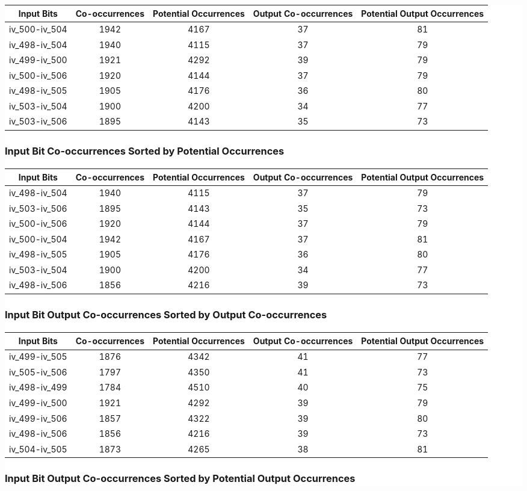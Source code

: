 | Input Bits | Co-occurrences | Potential Occurrences | Output Co-occurrences | Potential Output Occurrences |
|:----------:|:--------------:|:---------------------:|:---------------------:|:----------------------------:|
| iv_500-iv_504 | 1942 | 4167 | 37 | 81 |
| iv_498-iv_504 | 1940 | 4115 | 37 | 79 |
| iv_499-iv_500 | 1921 | 4292 | 39 | 79 |
| iv_500-iv_506 | 1920 | 4144 | 37 | 79 |
| iv_498-iv_505 | 1905 | 4176 | 36 | 80 |
| iv_503-iv_504 | 1900 | 4200 | 34 | 77 |
| iv_503-iv_506 | 1895 | 4143 | 35 | 73 |

### Input Bit Co-occurrences Sorted by Potential Occurrences

| Input Bits | Co-occurrences | Potential Occurrences | Output Co-occurrences | Potential Output Occurrences |
|:----------:|:--------------:|:---------------------:|:---------------------:|:----------------------------:|
| iv_498-iv_504 | 1940 | 4115 | 37 | 79 |
| iv_503-iv_506 | 1895 | 4143 | 35 | 73 |
| iv_500-iv_506 | 1920 | 4144 | 37 | 79 |
| iv_500-iv_504 | 1942 | 4167 | 37 | 81 |
| iv_498-iv_505 | 1905 | 4176 | 36 | 80 |
| iv_503-iv_504 | 1900 | 4200 | 34 | 77 |
| iv_498-iv_506 | 1856 | 4216 | 39 | 73 |

### Input Bit Output Co-occurrences Sorted by Output Co-occurrences

| Input Bits | Co-occurrences | Potential Occurrences | Output Co-occurrences | Potential Output Occurrences |
|:----------:|:--------------:|:---------------------:|:---------------------:|:----------------------------:|
| iv_499-iv_505 | 1876 | 4342 | 41 | 77 |
| iv_505-iv_506 | 1797 | 4350 | 41 | 73 |
| iv_498-iv_499 | 1784 | 4510 | 40 | 75 |
| iv_499-iv_500 | 1921 | 4292 | 39 | 79 |
| iv_499-iv_506 | 1857 | 4322 | 39 | 80 |
| iv_498-iv_506 | 1856 | 4216 | 39 | 73 |
| iv_504-iv_505 | 1873 | 4265 | 38 | 81 |

### Input Bit Output Co-occurrences Sorted by Potential Output Occurrences

